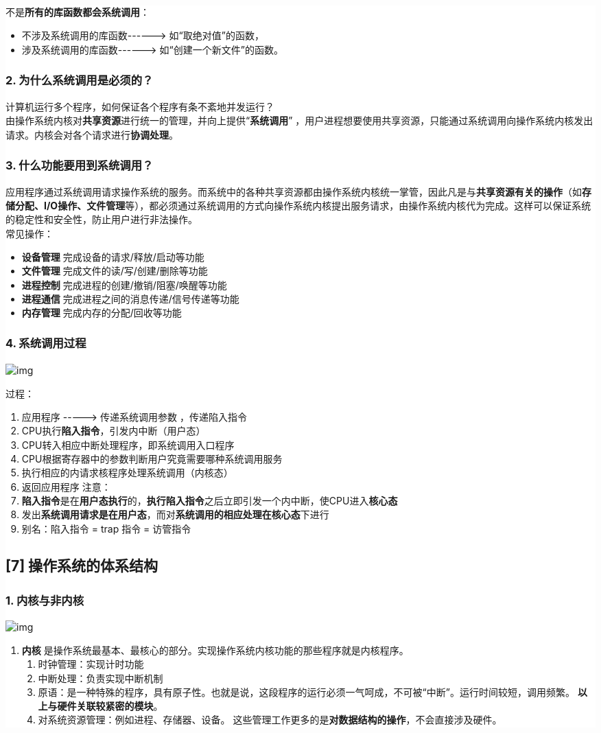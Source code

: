 不是**所有的库函数都会系统调用**：
- 不涉及系统调用的库函数------> 如“取绝对值”的函数，
- 涉及系统调用的库函数------> 如“创建一个新文件”的函数。

### 2. 为什么系统调用是必须的？
计算机运行多个程序，如何保证各个程序有条不紊地并发运行？  
由操作系统内核对**共享资源**进行统一的管理，并向上提供“**系统调用**” ，用户进程想要使用共享资源，只能通过系统调用向操作系统内核发出请求。内核会对各个请求进行**协调处理**。

### 3. 什么功能要用到系统调用？
应用程序通过系统调用请求操作系统的服务。而系统中的各种共享资源都由操作系统内核统一掌管，因此凡是与**共享资源有关的操作**（如**存储分配、I/O操作、文件管理**等），都必须通过系统调用的方式向操作系统内核提出服务请求，由操作系统内核代为完成。这样可以保证系统的稳定性和安全性，防止用户进行非法操作。  
常见操作：
- **设备管理**
      完成设备的请求/释放/启动等功能
- **文件管理**
      完成文件的读/写/创建/删除等功能
- **进程控制**
      完成进程的创建/撤销/阻塞/唤醒等功能
- **进程通信**
      完成进程之间的消息传递/信号传递等功能
-  **内存管理**
      完成内存的分配/回收等功能

### 4. 系统调用过程
![img](24%20系统调用过程.png)

过程：
1. 应用程序 -----> 传递系统调用参数 ，传递陷入指令 
2. CPU执行**陷入指令**，引发内中断（用户态）
3. CPU转入相应中断处理程序，即系统调用入口程序
4. CPU根据寄存器中的参数判断用户究竟需要哪种系统调用服务
5. 执行相应的内请求核程序处理系统调用（内核态） 
6. 返回应用程序
注意：
1. **陷入指令**是在**用户态执行**的，**执行陷入指令**之后立即引发一个内中断，使CPU进入**核心态**
2. 发出**系统调用请求是在用户态**，而对**系统调用的相应处理在核心态**下进行
3. 别名：陷入指令 = trap 指令 = 访管指令

## [7] 操作系统的体系结构
### 1. 内核与非内核
![img](25%20计算机体系的层次结构.png)

1. **内核**
是操作系统最基本、最核心的部分。实现操作系统内核功能的那些程序就是内核程序。
    1. 时钟管理：实现计时功能
    2. 中断处理：负责实现中断机制
    3. 原语：是一种特殊的程序，具有原子性。也就是说，这段程序的运行必须一气呵成，不可被“中断”。运行时间较短，调用频繁。
    **以上与硬件关联较紧密的模块**。
    4. 对系统资源管理：例如进程、存储器、设备。
    这些管理工作更多的是**对数据结构的操作**，不会直接涉及硬件。
